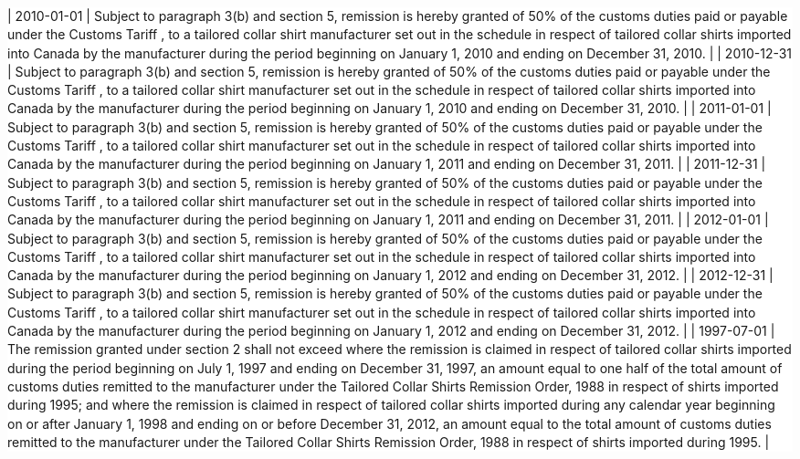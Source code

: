 | 2010-01-01 | Subject to paragraph 3(b) and section 5, remission is hereby granted of 50% of the customs duties paid or payable under the  Customs Tariff , to a tailored collar shirt manufacturer set out in the schedule in respect of tailored collar shirts imported into Canada by the manufacturer during the period beginning on January 1, 2010 and ending on December 31, 2010.                                                                                                                                                                                                                                                                                                                                                                                                                           |
| 2010-12-31 | Subject to paragraph 3(b) and section 5, remission is hereby granted of 50% of the customs duties paid or payable under the  Customs Tariff , to a tailored collar shirt manufacturer set out in the schedule in respect of tailored collar shirts imported into Canada by the manufacturer during the period beginning on January 1, 2010 and ending on December 31, 2010.                                                                                                                                                                                                                                                                                                                                                                                                                           |
| 2011-01-01 | Subject to paragraph 3(b) and section 5, remission is hereby granted of 50% of the customs duties paid or payable under the  Customs Tariff , to a tailored collar shirt manufacturer set out in the schedule in respect of tailored collar shirts imported into Canada by the manufacturer during the period beginning on January 1, 2011 and ending on December 31, 2011.                                                                                                                                                                                                                                                                                                                                                                                                                           |
| 2011-12-31 | Subject to paragraph 3(b) and section 5, remission is hereby granted of 50% of the customs duties paid or payable under the  Customs Tariff , to a tailored collar shirt manufacturer set out in the schedule in respect of tailored collar shirts imported into Canada by the manufacturer during the period beginning on January 1, 2011 and ending on December 31, 2011.                                                                                                                                                                                                                                                                                                                                                                                                                           |
| 2012-01-01 | Subject to paragraph 3(b) and section 5, remission is hereby granted of 50% of the customs duties paid or payable under the  Customs Tariff , to a tailored collar shirt manufacturer set out in the schedule in respect of tailored collar shirts imported into Canada by the manufacturer during the period beginning on January 1, 2012 and ending on December 31, 2012.                                                                                                                                                                                                                                                                                                                                                                                                                           |
| 2012-12-31 | Subject to paragraph 3(b) and section 5, remission is hereby granted of 50% of the customs duties paid or payable under the  Customs Tariff , to a tailored collar shirt manufacturer set out in the schedule in respect of tailored collar shirts imported into Canada by the manufacturer during the period beginning on January 1, 2012 and ending on December 31, 2012.                                                                                                                                                                                                                                                                                                                                                                                                                           |
| 1997-07-01 | The remission granted under section 2 shall not exceed where the remission is claimed in respect of tailored collar shirts imported during the period beginning on July 1, 1997 and ending on December 31, 1997, an amount equal to one half of the total amount of customs duties remitted to the manufacturer under the  Tailored Collar Shirts Remission Order, 1988  in respect of shirts imported during 1995; and where the remission is claimed in respect of tailored collar shirts imported during any calendar year beginning on or after January 1, 1998 and ending on or before December 31, 2012, an amount equal to the total amount of customs duties remitted to the manufacturer under the  Tailored Collar Shirts Remission Order, 1988  in respect of shirts imported during 1995. |